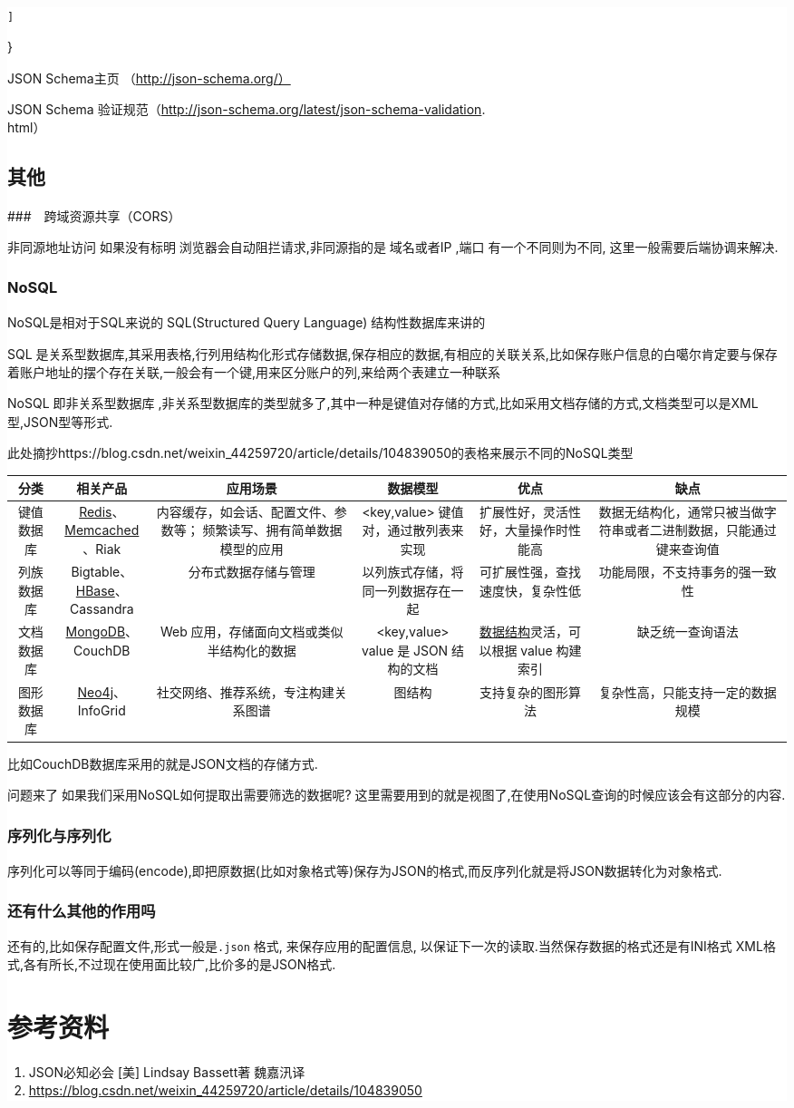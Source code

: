     ]
}
</code></pre>

JSON Schema主页 （http://json-schema.org/）

JSON Schema 验证规范（http://json-schema.org/latest/json-schema-validation.  
html）

## 其他

###　跨域资源共享（CORS）

非同源地址访问 如果没有标明 浏览器会自动阻拦请求,非同源指的是 域名或者IP ,端口 有一个不同则为不同, 这里一般需要后端协调来解决.

### NoSQL

NoSQL是相对于SQL来说的 SQL(Structured Query Language) 结构性数据库来讲的

SQL 是关系型数据库,其采用表格,行列用结构化形式存储数据,保存相应的数据,有相应的关联关系,比如保存账户信息的白噶尔肯定要与保存着账户地址的摆个存在关联,一般会有一个键,用来区分账户的列,来给两个表建立一种联系

NoSQL 即非关系型数据库 ,非关系型数据库的类型就多了,其中一种是键值对存储的方式,比如采用文档存储的方式,文档类型可以是XML型,JSON型等形式.

此处摘抄https://blog.csdn.net/weixin_44259720/article/details/104839050的表格来展示不同的NoSQL类型

|  分类   |                                                                                                                                 相关产品                                                                                                                                 |                应用场景                 |              数据模型              |                                                                         优点                                                                          |                缺点                 |
|:-----:|:--------------------------------------------------------------------------------------------------------------------------------------------------------------------------------------------------------------------------------------------------------------------:|:-----------------------------------:|:------------------------------:|:---------------------------------------------------------------------------------------------------------------------------------------------------:|:---------------------------------:|
| 键值数据库 | <a class="wp-editor-md-post-content-link" href="http://c.biancheng.net/redis/" target="_blank"  rel="nofollow" >Redis</a>、<a class="wp-editor-md-post-content-link" href="http://c.biancheng.net/view/6574.html" target="_blank"  rel="nofollow" >Memcached</a>、Riak | 内容缓存，如会话、配置文件、参数等； 频繁读写、拥有简单数据模型的应用 |    <key,value> 键值对，通过散列表来实现    |                                                                 扩展性好，灵活性好，大量操作时性能高                                                                  | 数据无结构化，通常只被当做字符串或者二进制数据，只能通过键来查询值 |
| 列族数据库 |                                                             Bigtable、<a class="wp-editor-md-post-content-link" href="http://c.biancheng.net/hbase/" target="_blank"  rel="nofollow" >HBase</a>、Cassandra                                                             |             分布式数据存储与管理              |       以列族式存储，将同一列数据存在一起        |                                                                  可扩展性强，查找速度快，复杂性低                                                                   |          功能局限，不支持事务的强一致性          |
| 文档数据库 |                                                                <a class="wp-editor-md-post-content-link" href="http://c.biancheng.net/mongodb/" target="_blank"  rel="nofollow" >MongoDB</a>、CouchDB                                                                 |       Web 应用，存储面向文档或类似半结构化的数据       | <key,value> value 是 JSON 结构的文档 | <a class="wp-editor-md-post-content-link" href="http://c.biancheng.net/data_structure/" target="_blank"  rel="nofollow" >数据结构</a>灵活，可以根据 value 构建索引 |             缺乏统一查询语法              |
| 图形数据库 |                                                              <a class="wp-editor-md-post-content-link" href="http://c.biancheng.net/view/6579.html" target="_blank"  rel="nofollow" >Neo4j</a>、InfoGrid                                                              |         社交网络、推荐系统，专注构建关系图谱          |              图结构               |                                                                      支持复杂的图形算法                                                                      |         复杂性高，只能支持一定的数据规模          |

比如CouchDB数据库采用的就是JSON文档的存储方式.

问题来了 如果我们采用NoSQL如何提取出需要筛选的数据呢? 这里需要用到的就是视图了,在使用NoSQL查询的时候应该会有这部分的内容.

### 序列化与序列化

序列化可以等同于编码(encode),即把原数据(比如对象格式等)保存为JSON的格式,而反序列化就是将JSON数据转化为对象格式.

### 还有什么其他的作用吗

还有的,比如保存配置文件,形式一般是`.json` 格式, 来保存应用的配置信息, 以保证下一次的读取.当然保存数据的格式还是有INI格式 XML格式,各有所长,不过现在使用面比较广,比价多的是JSON格式.

# 参考资料

  1. JSON必知必会 [美] Lindsay Bassett著 魏嘉汛译
  2. https://blog.csdn.net/weixin_44259720/article/details/104839050

 [1]: https://image-cdn-1253731526.cos.ap-beijing.myqcloud.com/img/image-20210113000350956.png
 [2]: https://image-cdn-1253731526.cos.ap-beijing.myqcloud.com/img/image-20210112230649040.png